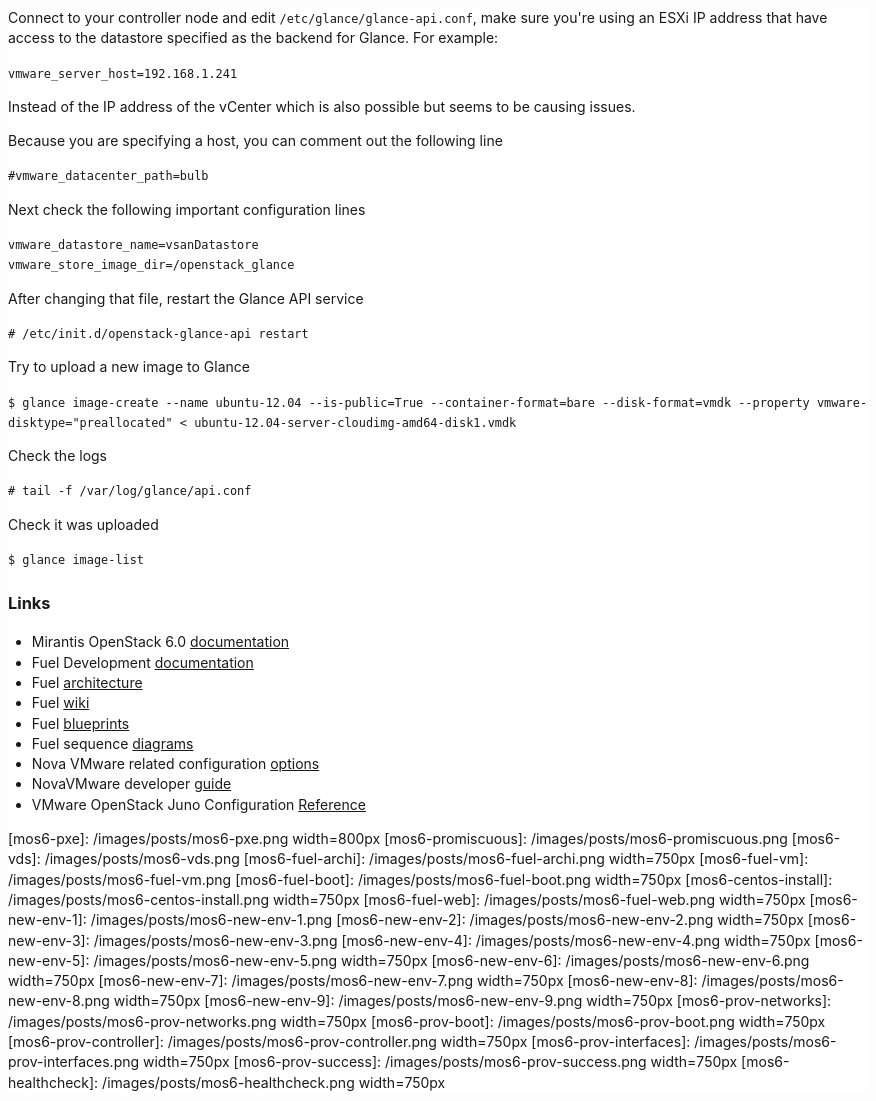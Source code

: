 Connect to your controller node and edit `/etc/glance/glance-api.conf`, make sure you're using an ESXi IP address that have access to the datastore specified as the backend for Glance. For example:

	vmware_server_host=192.168.1.241

Instead of the IP address of the vCenter which is also possible but seems to be causing issues.

Because you are specifying a host, you can comment out the following line

	#vmware_datacenter_path=bulb

Next check the following important configuration lines 

	vmware_datastore_name=vsanDatastore
	vmware_store_image_dir=/openstack_glance

After changing that file, restart the Glance API service

	# /etc/init.d/openstack-glance-api restart

Try to upload a new image to Glance

	$ glance image-create --name ubuntu-12.04 --is-public=True --container-format=bare --disk-format=vmdk --property vmware-disktype="preallocated" < ubuntu-12.04-server-cloudimg-amd64-disk1.vmdk

Check the logs

	# tail -f /var/log/glance/api.conf

Check it was uploaded

	$ glance image-list

### Links

* Mirantis OpenStack 6.0 [documentation](http://docs.mirantis.com/openstack/fuel/fuel-6.0/)
* Fuel Development [documentation](http://docs.mirantis.com/fuel-dev/develop.html)
* Fuel [architecture](http://docs.mirantis.com/fuel-dev/develop/architecture.html)
* Fuel [wiki](https://wiki.openstack.org/wiki/Fuel)
* Fuel [blueprints](https://blueprints.launchpad.net/fuel)
* Fuel sequence [diagrams](http://docs.mirantis.com/fuel-dev/develop/sequence.html) 
* Nova VMware related configuration [options](http://docs.openstack.org/juno/config-reference/content/list-of-compute-config-options.html#config_table_nova_vmware)
* NovaVMware developer [guide](https://wiki.openstack.org/wiki/NovaVMware/DeveloperGuide)
* VMware OpenStack Juno Configuration [Reference](http://docs.openstack.org/juno/config-reference/content/vmware.html)

[mos6-pxe]: /images/posts/mos6-pxe.png width=800px
[mos6-promiscuous]: /images/posts/mos6-promiscuous.png
[mos6-vds]: /images/posts/mos6-vds.png
[mos6-fuel-archi]: /images/posts/mos6-fuel-archi.png width=750px
[mos6-fuel-vm]: /images/posts/mos6-fuel-vm.png
[mos6-fuel-boot]: /images/posts/mos6-fuel-boot.png width=750px
[mos6-centos-install]: /images/posts/mos6-centos-install.png width=750px
[mos6-fuel-web]: /images/posts/mos6-fuel-web.png width=750px
[mos6-new-env-1]: /images/posts/mos6-new-env-1.png
[mos6-new-env-2]: /images/posts/mos6-new-env-2.png width=750px
[mos6-new-env-3]: /images/posts/mos6-new-env-3.png
[mos6-new-env-4]: /images/posts/mos6-new-env-4.png width=750px
[mos6-new-env-5]: /images/posts/mos6-new-env-5.png width=750px
[mos6-new-env-6]: /images/posts/mos6-new-env-6.png width=750px
[mos6-new-env-7]: /images/posts/mos6-new-env-7.png width=750px
[mos6-new-env-8]: /images/posts/mos6-new-env-8.png width=750px
[mos6-new-env-9]: /images/posts/mos6-new-env-9.png width=750px
[mos6-prov-networks]: /images/posts/mos6-prov-networks.png width=750px
[mos6-prov-boot]: /images/posts/mos6-prov-boot.png width=750px
[mos6-prov-controller]: /images/posts/mos6-prov-controller.png width=750px
[mos6-prov-interfaces]: /images/posts/mos6-prov-interfaces.png width=750px
[mos6-prov-success]: /images/posts/mos6-prov-success.png width=750px
[mos6-healthcheck]: /images/posts/mos6-healthcheck.png width=750px